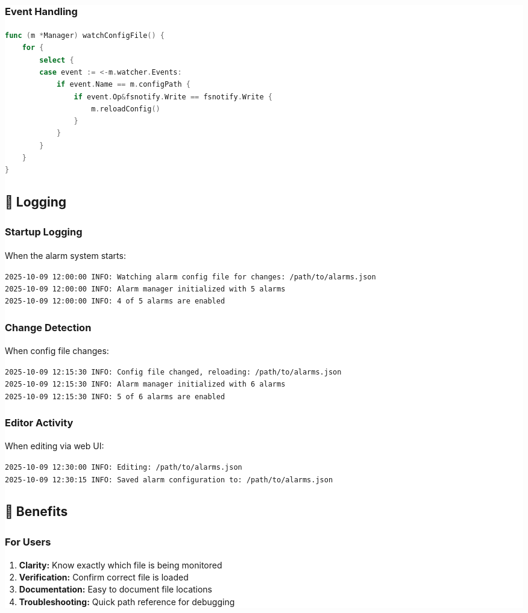 ### Event Handling

```go
func (m *Manager) watchConfigFile() {
    for {
        select {
        case event := <-m.watcher.Events:
            if event.Name == m.configPath {
                if event.Op&fsnotify.Write == fsnotify.Write {
                    m.reloadConfig()
                }
            }
        }
    }
}
```

## 📝 Logging

### Startup Logging

When the alarm system starts:

```
2025-10-09 12:00:00 INFO: Watching alarm config file for changes: /path/to/alarms.json
2025-10-09 12:00:00 INFO: Alarm manager initialized with 5 alarms
2025-10-09 12:00:00 INFO: 4 of 5 alarms are enabled
```

### Change Detection

When config file changes:

```
2025-10-09 12:15:30 INFO: Config file changed, reloading: /path/to/alarms.json
2025-10-09 12:15:30 INFO: Alarm manager initialized with 6 alarms
2025-10-09 12:15:30 INFO: 5 of 6 alarms are enabled
```

### Editor Activity

When editing via web UI:

```
2025-10-09 12:30:00 INFO: Editing: /path/to/alarms.json
2025-10-09 12:30:15 INFO: Saved alarm configuration to: /path/to/alarms.json
```

## 🎯 Benefits

### For Users

1. **Clarity:** Know exactly which file is being monitored
2. **Verification:** Confirm correct file is loaded
3. **Documentation:** Easy to document file locations
4. **Troubleshooting:** Quick path reference for debugging
